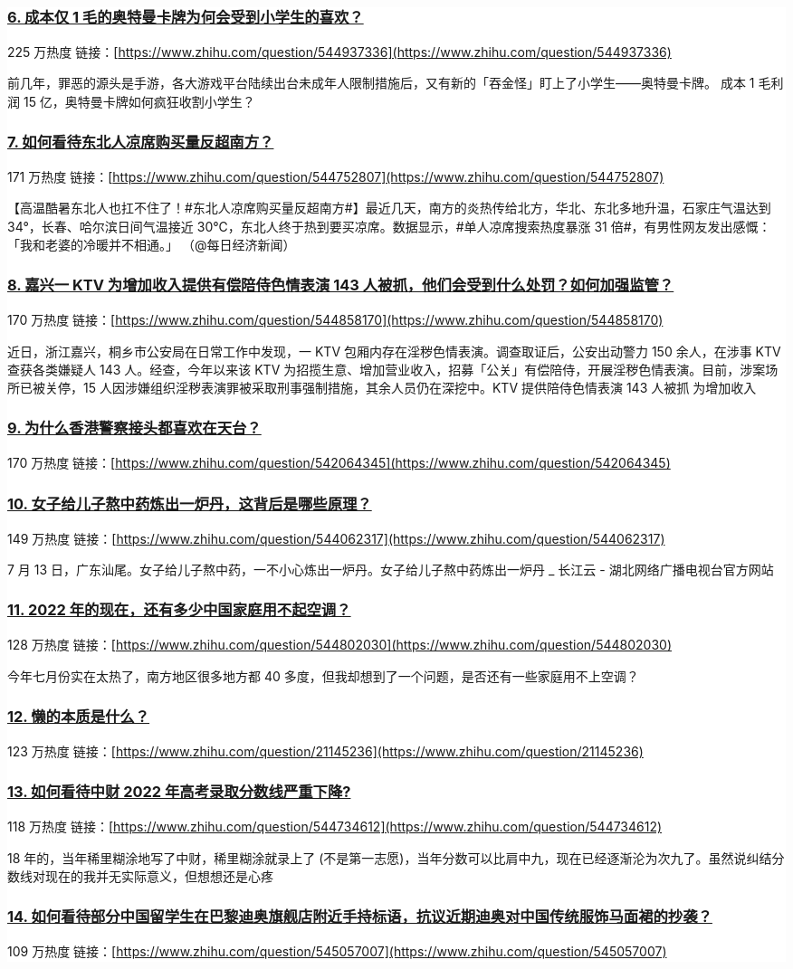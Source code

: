 ### [6. 成本仅 1 毛的奥特曼卡牌为何会受到小学生的喜欢？](https://www.zhihu.com/question/544937336)
225 万热度 链接：[https://www.zhihu.com/question/544937336](https://www.zhihu.com/question/544937336)

前几年，罪恶的源头是手游，各大游戏平台陆续出台未成年人限制措施后，又有新的「吞金怪」盯上了小学生——奥特曼卡牌。 成本 1 毛利润 15 亿，奥特曼卡牌如何疯狂收割小学生？

### [7. 如何看待东北人凉席购买量反超南方？](https://www.zhihu.com/question/544752807)
171 万热度 链接：[https://www.zhihu.com/question/544752807](https://www.zhihu.com/question/544752807)

【高温酷暑东北人也扛不住了！#东北人凉席购买量反超南方#】最近几天，南方的炎热传给北方，华北、东北多地升温，石家庄气温达到 34°，长春、哈尔滨日间气温接近 30℃，东北人终于热到要买凉席。数据显示，#单人凉席搜索热度暴涨 31 倍#，有男性网友发出感慨：「我和老婆的冷暖并不相通。」 （@每日经济新闻）

### [8. 嘉兴一 KTV 为增加收入提供有偿陪侍色情表演 143 人被抓，他们会受到什么处罚？如何加强监管？](https://www.zhihu.com/question/544858170)
170 万热度 链接：[https://www.zhihu.com/question/544858170](https://www.zhihu.com/question/544858170)

近日，浙江嘉兴，桐乡市公安局在日常工作中发现，一 KTV 包厢内存在淫秽色情表演。调查取证后，公安出动警力 150 余人，在涉事 KTV 查获各类嫌疑人 143 人。经查，今年以来该 KTV 为招揽生意、增加营业收入，招募「公关」有偿陪侍，开展淫秽色情表演。目前，涉案场所已被关停，15 人因涉嫌组织淫秽表演罪被采取刑事强制措施，其余人员仍在深挖中。KTV 提供陪侍色情表演 143 人被抓 为增加收入

### [9. 为什么香港警察接头都喜欢在天台？](https://www.zhihu.com/question/542064345)
170 万热度 链接：[https://www.zhihu.com/question/542064345](https://www.zhihu.com/question/542064345)



### [10. 女子给儿子熬中药炼出一炉丹，这背后是哪些原理？](https://www.zhihu.com/question/544062317)
149 万热度 链接：[https://www.zhihu.com/question/544062317](https://www.zhihu.com/question/544062317)

7 月 13 日，广东汕尾。女子给儿子熬中药，一不小心炼出一炉丹。女子给儿子熬中药炼出一炉丹 _ 长江云 - 湖北网络广播电视台官方网站

### [11. 2022 年的现在，还有多少中国家庭用不起空调？](https://www.zhihu.com/question/544802030)
128 万热度 链接：[https://www.zhihu.com/question/544802030](https://www.zhihu.com/question/544802030)

今年七月份实在太热了，南方地区很多地方都 40 多度，但我却想到了一个问题，是否还有一些家庭用不上空调？

### [12. 懒的本质是什么？](https://www.zhihu.com/question/21145236)
123 万热度 链接：[https://www.zhihu.com/question/21145236](https://www.zhihu.com/question/21145236)



### [13. 如何看待中财 2022 年高考录取分数线严重下降?](https://www.zhihu.com/question/544734612)
118 万热度 链接：[https://www.zhihu.com/question/544734612](https://www.zhihu.com/question/544734612)

18 年的，当年稀里糊涂地写了中财，稀里糊涂就录上了 (不是第一志愿)，当年分数可以比肩中九，现在已经逐渐沦为次九了。虽然说纠结分数线对现在的我并无实际意义，但想想还是心疼

### [14. 如何看待部分中国留学生在巴黎迪奥旗舰店附近手持标语，抗议近期迪奥对中国传统服饰马面裙的抄袭？](https://www.zhihu.com/question/545057007)
109 万热度 链接：[https://www.zhihu.com/question/545057007](https://www.zhihu.com/question/545057007)
